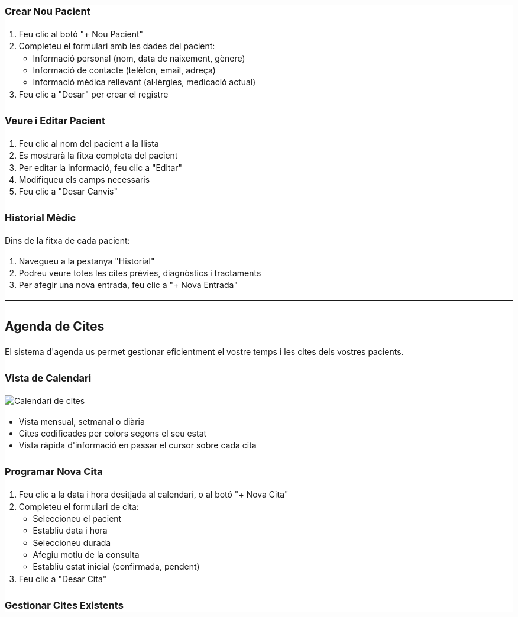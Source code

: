 ### Crear Nou Pacient

1. Feu clic al botó "+ Nou Pacient"
2. Completeu el formulari amb les dades del pacient:
   - Informació personal (nom, data de naixement, gènere)
   - Informació de contacte (telèfon, email, adreça)
   - Informació mèdica rellevant (al·lèrgies, medicació actual)
3. Feu clic a "Desar" per crear el registre

### Veure i Editar Pacient

1. Feu clic al nom del pacient a la llista
2. Es mostrarà la fitxa completa del pacient
3. Per editar la informació, feu clic a "Editar"
4. Modifiqueu els camps necessaris
5. Feu clic a "Desar Canvis"

### Historial Mèdic

Dins de la fitxa de cada pacient:

1. Navegueu a la pestanya "Historial"
2. Podreu veure totes les cites prèvies, diagnòstics i tractaments
3. Per afegir una nova entrada, feu clic a "+ Nova Entrada"

---

## Agenda de Cites

El sistema d'agenda us permet gestionar eficientment el vostre temps i les cites dels vostres pacients.

### Vista de Calendari

![Calendari de cites](./img/appointments_calendar.png)

- Vista mensual, setmanal o diària
- Cites codificades per colors segons el seu estat
- Vista ràpida d'informació en passar el cursor sobre cada cita

### Programar Nova Cita

1. Feu clic a la data i hora desitjada al calendari, o al botó "+ Nova Cita"
2. Completeu el formulari de cita:
   - Seleccioneu el pacient
   - Establiu data i hora
   - Seleccioneu durada
   - Afegiu motiu de la consulta
   - Establiu estat inicial (confirmada, pendent)
3. Feu clic a "Desar Cita"

### Gestionar Cites Existents
